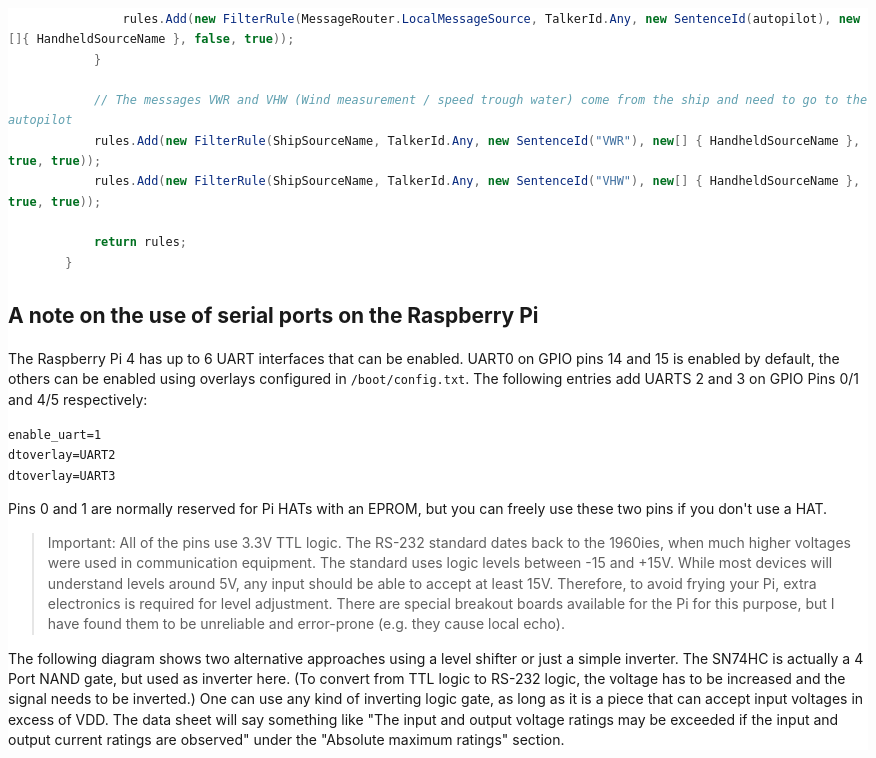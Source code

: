 ```csharp
                rules.Add(new FilterRule(MessageRouter.LocalMessageSource, TalkerId.Any, new SentenceId(autopilot), new []{ HandheldSourceName }, false, true));
            }

            // The messages VWR and VHW (Wind measurement / speed trough water) come from the ship and need to go to the autopilot
            rules.Add(new FilterRule(ShipSourceName, TalkerId.Any, new SentenceId("VWR"), new[] { HandheldSourceName }, true, true));
            rules.Add(new FilterRule(ShipSourceName, TalkerId.Any, new SentenceId("VHW"), new[] { HandheldSourceName }, true, true));

            return rules;
        }
```

## A note on the use of serial ports on the Raspberry Pi

The Raspberry Pi 4 has up to 6 UART interfaces that can be enabled. UART0 on GPIO pins 14 and 15 is enabled by default, the others can be
enabled using overlays configured in `/boot/config.txt`. The following entries add UARTS 2 and 3 on GPIO Pins 0/1 and 4/5 respectively:

```text
enable_uart=1
dtoverlay=UART2
dtoverlay=UART3
```

Pins 0 and 1 are normally reserved for Pi HATs with an EPROM, but you can freely use these two pins if you don't use a HAT.

> Important: All of the pins use 3.3V TTL logic. The RS-232 standard dates back to the 1960ies, when much higher voltages were used in communication equipment.
The standard uses logic levels between -15 and +15V. While most devices will understand levels around 5V, any input should be able to
accept at least 15V. Therefore, to avoid frying your Pi, extra electronics is required for level adjustment. There are special breakout
boards available for the Pi for this purpose, but I have found them to be unreliable and error-prone (e.g. they cause local echo).

The following diagram shows two alternative approaches using a level shifter or just a simple inverter. The SN74HC is actually a
4 Port NAND gate, but used as inverter here. (To convert from TTL logic to RS-232 logic, the voltage has to be increased and the
signal needs to be inverted.) One can use any kind of inverting logic gate, as long as it is a piece that can accept input voltages
in excess of VDD. The data sheet will say something like "The input and output voltage ratings may be exceeded if the input and output
current ratings are observed" under the "Absolute maximum ratings" section.
